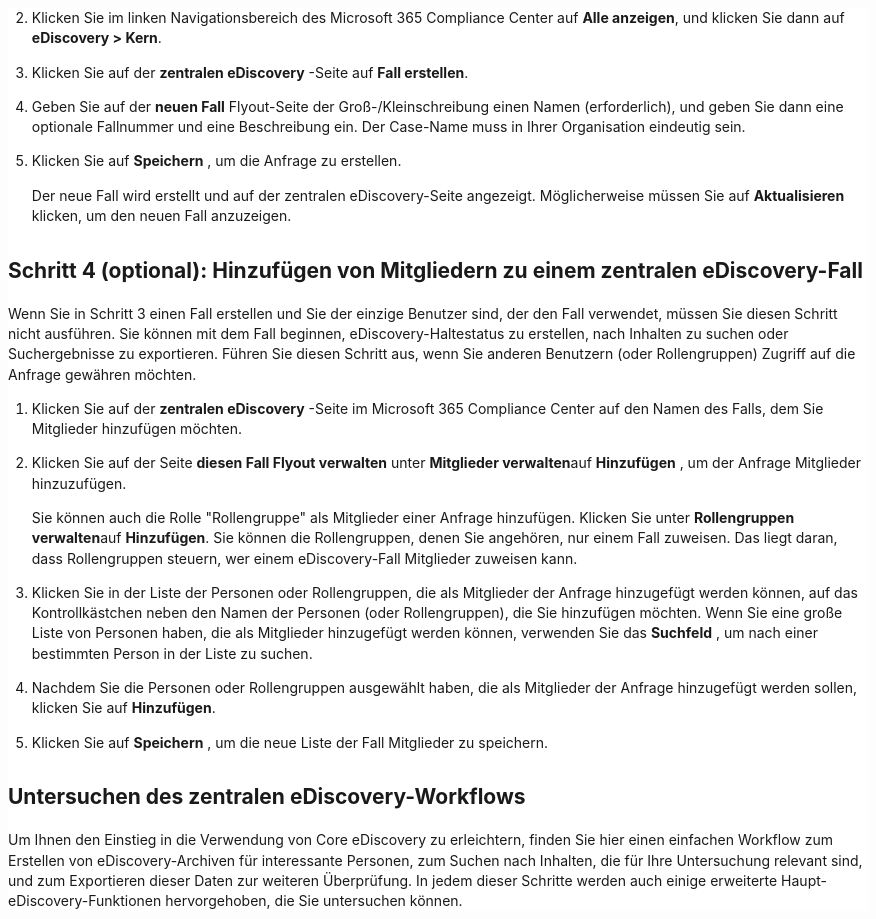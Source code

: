2. Klicken Sie im linken Navigationsbereich des Microsoft 365 Compliance Center auf **Alle anzeigen**, und klicken Sie dann auf **eDiscovery > Kern**.

3. Klicken Sie auf der **zentralen eDiscovery** -Seite auf **Fall erstellen**.

4. Geben Sie auf der **neuen Fall** Flyout-Seite der Groß-/Kleinschreibung einen Namen (erforderlich), und geben Sie dann eine optionale Fallnummer und eine Beschreibung ein. Der Case-Name muss in Ihrer Organisation eindeutig sein.

5. Klicken Sie auf **Speichern** , um die Anfrage zu erstellen.

   Der neue Fall wird erstellt und auf der zentralen eDiscovery-Seite angezeigt. Möglicherweise müssen Sie auf **Aktualisieren** klicken, um den neuen Fall anzuzeigen. 

## <a name="step-4-optional-add-members-to-a-core-ediscovery-case"></a>Schritt 4 (optional): Hinzufügen von Mitgliedern zu einem zentralen eDiscovery-Fall

Wenn Sie in Schritt 3 einen Fall erstellen und Sie der einzige Benutzer sind, der den Fall verwendet, müssen Sie diesen Schritt nicht ausführen. Sie können mit dem Fall beginnen, eDiscovery-Haltestatus zu erstellen, nach Inhalten zu suchen oder Suchergebnisse zu exportieren. Führen Sie diesen Schritt aus, wenn Sie anderen Benutzern (oder Rollengruppen) Zugriff auf die Anfrage gewähren möchten.

1. Klicken Sie auf der **zentralen eDiscovery** -Seite im Microsoft 365 Compliance Center auf den Namen des Falls, dem Sie Mitglieder hinzufügen möchten.

2. Klicken Sie auf der Seite **diesen Fall Flyout verwalten** unter **Mitglieder verwalten**auf **Hinzufügen** , um der Anfrage Mitglieder hinzuzufügen. 

    Sie können auch die Rolle "Rollengruppe" als Mitglieder einer Anfrage hinzufügen. Klicken Sie unter **Rollengruppen verwalten**auf **Hinzufügen**. Sie können die Rollengruppen, denen Sie angehören, nur einem Fall zuweisen. Das liegt daran, dass Rollengruppen steuern, wer einem eDiscovery-Fall Mitglieder zuweisen kann.

3. Klicken Sie in der Liste der Personen oder Rollengruppen, die als Mitglieder der Anfrage hinzugefügt werden können, auf das Kontrollkästchen neben den Namen der Personen (oder Rollengruppen), die Sie hinzufügen möchten. Wenn Sie eine große Liste von Personen haben, die als Mitglieder hinzugefügt werden können, verwenden Sie das **Suchfeld** , um nach einer bestimmten Person in der Liste zu suchen.
  
4. Nachdem Sie die Personen oder Rollengruppen ausgewählt haben, die als Mitglieder der Anfrage hinzugefügt werden sollen, klicken Sie auf **Hinzufügen**.

5. Klicken Sie auf **Speichern** , um die neue Liste der Fall Mitglieder zu speichern.

## <a name="explore-the-core-ediscovery-workflow"></a>Untersuchen des zentralen eDiscovery-Workflows

Um Ihnen den Einstieg in die Verwendung von Core eDiscovery zu erleichtern, finden Sie hier einen einfachen Workflow zum Erstellen von eDiscovery-Archiven für interessante Personen, zum Suchen nach Inhalten, die für Ihre Untersuchung relevant sind, und zum Exportieren dieser Daten zur weiteren Überprüfung. In jedem dieser Schritte werden auch einige erweiterte Haupt-eDiscovery-Funktionen hervorgehoben, die Sie untersuchen können.
